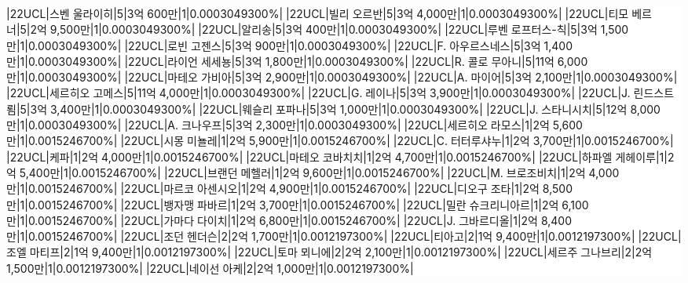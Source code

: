 |22UCL|스벤 울라이히|5|3억 600만|1|0.0003049300%|
|22UCL|빌리 오르반|5|3억 4,000만|1|0.0003049300%|
|22UCL|티모 베르너|5|2억 9,500만|1|0.0003049300%|
|22UCL|알리송|5|3억 400만|1|0.0003049300%|
|22UCL|루벤 로프터스-칙|5|3억 1,500만|1|0.0003049300%|
|22UCL|로빈 고젠스|5|3억 900만|1|0.0003049300%|
|22UCL|F. 아우르스네스|5|3억 1,400만|1|0.0003049300%|
|22UCL|라이언 세세뇽|5|3억 1,800만|1|0.0003049300%|
|22UCL|R. 콜로 무아니|5|11억 6,000만|1|0.0003049300%|
|22UCL|마테오 가비아|5|3억 2,900만|1|0.0003049300%|
|22UCL|A. 마이어|5|3억 2,100만|1|0.0003049300%|
|22UCL|세르히오 고메스|5|11억 4,000만|1|0.0003049300%|
|22UCL|G. 레이나|5|3억 3,900만|1|0.0003049300%|
|22UCL|J. 린드스트룀|5|3억 3,400만|1|0.0003049300%|
|22UCL|웨슬리 포파나|5|3억 1,000만|1|0.0003049300%|
|22UCL|J. 스타니시치|5|12억 8,000만|1|0.0003049300%|
|22UCL|A. 크나우프|5|3억 2,300만|1|0.0003049300%|
|22UCL|세르히오 라모스|1|2억 5,600만|1|0.0015246700%|
|22UCL|시몽 미뇰레|1|2억 5,900만|1|0.0015246700%|
|22UCL|C. 터터루샤누|1|2억 3,700만|1|0.0015246700%|
|22UCL|케파|1|2억 4,000만|1|0.0015246700%|
|22UCL|마테오 코바치치|1|2억 4,700만|1|0.0015246700%|
|22UCL|하파엘 게헤이루|1|2억 5,400만|1|0.0015246700%|
|22UCL|브랜던 메헬러|1|2억 9,600만|1|0.0015246700%|
|22UCL|M. 브로조비치|1|2억 4,000만|1|0.0015246700%|
|22UCL|마르코 아센시오|1|2억 4,900만|1|0.0015246700%|
|22UCL|디오구 조타|1|2억 8,500만|1|0.0015246700%|
|22UCL|뱅자맹 파바르|1|2억 3,700만|1|0.0015246700%|
|22UCL|밀란 슈크리니아르|1|2억 6,100만|1|0.0015246700%|
|22UCL|가마다 다이치|1|2억 6,800만|1|0.0015246700%|
|22UCL|J. 그바르디올|1|2억 8,400만|1|0.0015246700%|
|22UCL|조던 헨더슨|2|2억 1,700만|1|0.0012197300%|
|22UCL|티아고|2|1억 9,400만|1|0.0012197300%|
|22UCL|조엘 마티프|2|1억 9,400만|1|0.0012197300%|
|22UCL|토마 뫼니에|2|2억 2,100만|1|0.0012197300%|
|22UCL|세르주 그나브리|2|2억 1,500만|1|0.0012197300%|
|22UCL|네이선 아케|2|2억 1,000만|1|0.0012197300%|